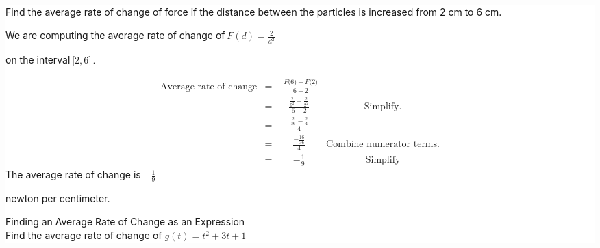 Find the average rate of change of force if the distance between the particles is increased from 2 cm to 6 cm.

</div>
<div data-type="solution" markdown="1">
We are computing the average rate of change of<math xmlns="http://www.w3.org/1998/Math/MathML"> <mrow> <mtext> </mtext><mi>F</mi><mrow><mo>(</mo> <mi>d</mi> <mo>)</mo></mrow><mo>=</mo><mfrac> <mn>2</mn> <mrow> <msup> <mi>d</mi> <mn>2</mn> </msup> </mrow> </mfrac> <mtext> </mtext></mrow> </math>

on the interval<math xmlns="http://www.w3.org/1998/Math/MathML"> <mrow> <mtext> </mtext><mo stretchy="false">[</mo><mn>2</mn><mo>,</mo><mn>6</mn><mo stretchy="false">]</mo><mo>.</mo></mrow> </math>

<div data-type="equation" class="unnumbered" data-label="">
<math xmlns="http://www.w3.org/1998/Math/MathML" display="block"> <mrow> <mtable> <mtr rowalign="center"> <mtd columnalign="right" rowalign="center"> <mrow> <mtext>Average rate of change</mtext> </mrow> </mtd> <mtd rowalign="center"> <mo>=</mo> </mtd> <mtd columnalign="left" rowalign="center"> <mrow> <mtext> </mtext><mfrac> <mrow> <mi>F</mi><mo stretchy="false">(</mo><mn>6</mn><mo stretchy="false">)</mo><mo>−</mo><mi>F</mi><mo stretchy="false">(</mo><mn>2</mn><mo stretchy="false">)</mo> </mrow> <mrow> <mn>6</mn><mo>−</mo><mn>2</mn> </mrow> </mfrac> </mrow> </mtd> <mtd rowalign="center" /> </mtr> <mtr rowalign="center"> <mtd rowalign="center" /> <mtd rowalign="center"> <mo>=</mo> </mtd> <mtd columnalign="left" rowalign="center"> <mrow> <mfrac> <mrow> <mfrac> <mn>2</mn> <mrow> <msup> <mn>6</mn> <mn>2</mn> </msup> </mrow> </mfrac> <mo>−</mo><mfrac> <mn>2</mn> <mrow> <msup> <mn>2</mn> <mn>2</mn> </msup> </mrow> </mfrac> </mrow> <mrow> <mn>6</mn><mo>−</mo><mn>2</mn> </mrow> </mfrac> </mrow> </mtd> <mtd columnalign="left" rowalign="center"> <mrow> <mtext>Simplify</mtext><mo>.</mo> </mrow> </mtd> </mtr> <mtr rowalign="center"> <mtd rowalign="center" /> <mtd columnalign="left" rowalign="center"> <mo>=</mo> </mtd> <mtd columnalign="left" rowalign="center"> <mrow> <mfrac> <mrow> <mfrac> <mn>2</mn> <mrow> <mn>36</mn> </mrow> </mfrac> <mo>−</mo><mfrac> <mn>2</mn> <mn>4</mn> </mfrac> </mrow> <mn>4</mn> </mfrac> </mrow> </mtd> <mtd rowalign="center" /> </mtr> <mtr rowalign="center"> <mtd rowalign="center" /> <mtd rowalign="center"> <mo>=</mo> </mtd> <mtd columnalign="left" rowalign="center"> <mrow> <mfrac> <mrow> <mo>−</mo><mfrac> <mrow> <mn>16</mn> </mrow> <mrow> <mn>36</mn> </mrow> </mfrac> </mrow> <mn>4</mn> </mfrac> </mrow> </mtd> <mtd columnalign="left" rowalign="center"> <mrow> <mtext>Combine numerator terms</mtext><mo>.</mo> </mrow> </mtd> </mtr> <mtr rowalign="center"> <mtd rowalign="center" /> <mtd rowalign="center"> <mo>=</mo> </mtd> <mtd columnalign="left" rowalign="center"> <mrow> <mo>−</mo><mfrac> <mn>1</mn> <mn>9</mn> </mfrac> </mrow> </mtd> <mtd columnalign="left" rowalign="center"> <mrow> <mtext>Simplify</mtext> </mrow> </mtd> </mtr> </mtable> </mrow> </math>
</div>
The average rate of change is <math xmlns="http://www.w3.org/1998/Math/MathML"> <mrow> <mo>−</mo><mfrac> <mn>1</mn> <mn>9</mn> </mfrac> </mrow> </math>

 newton per centimeter.

</div>
</div>
</div>

<div data-type="example" id="Example_01_03_06">
<div data-type="exercise">
<div data-type="problem" markdown="1">
<div data-type="title">
Finding an Average Rate of Change as an Expression
</div>
Find the average rate of change of <math xmlns="http://www.w3.org/1998/Math/MathML"> <mrow> <mi>g</mi><mrow><mo>(</mo> <mi>t</mi> <mo>)</mo></mrow><mo>=</mo><msup> <mi>t</mi> <mn>2</mn> </msup> <mo>+</mo><mn>3</mn><mi>t</mi><mo>+</mo><mn>1</mn></mrow> </math>
